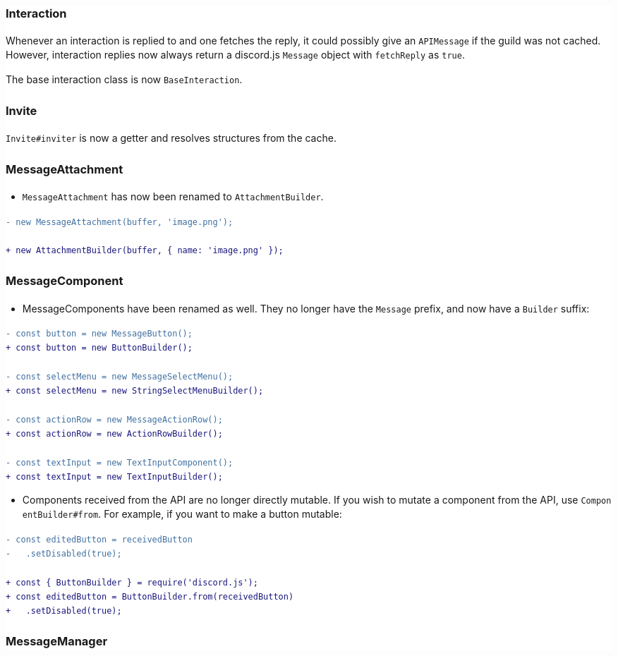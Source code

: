 ### Interaction

Whenever an interaction is replied to and one fetches the reply, it could possibly give an `APIMessage` if the guild was not cached. However, interaction replies now always return a discord.js `Message` object with `fetchReply` as `true`.

The base interaction class is now `BaseInteraction`.

### Invite

`Invite#inviter` is now a getter and resolves structures from the cache.

### MessageAttachment

-   `MessageAttachment` has now been renamed to `AttachmentBuilder`.

```diff
- new MessageAttachment(buffer, 'image.png');

+ new AttachmentBuilder(buffer, { name: 'image.png' });
```

### MessageComponent

-   MessageComponents have been renamed as well. They no longer have the `Message` prefix, and now have a `Builder` suffix:

```diff
- const button = new MessageButton();
+ const button = new ButtonBuilder();

- const selectMenu = new MessageSelectMenu();
+ const selectMenu = new StringSelectMenuBuilder();

- const actionRow = new MessageActionRow();
+ const actionRow = new ActionRowBuilder();

- const textInput = new TextInputComponent();
+ const textInput = new TextInputBuilder();
```

-   Components received from the API are no longer directly mutable. If you wish to mutate a component from the API, use `ComponentBuilder#from`. For example, if you want to make a button mutable:

```diff
- const editedButton = receivedButton
-   .setDisabled(true);

+ const { ButtonBuilder } = require('discord.js');
+ const editedButton = ButtonBuilder.from(receivedButton)
+   .setDisabled(true);
```

### MessageManager
